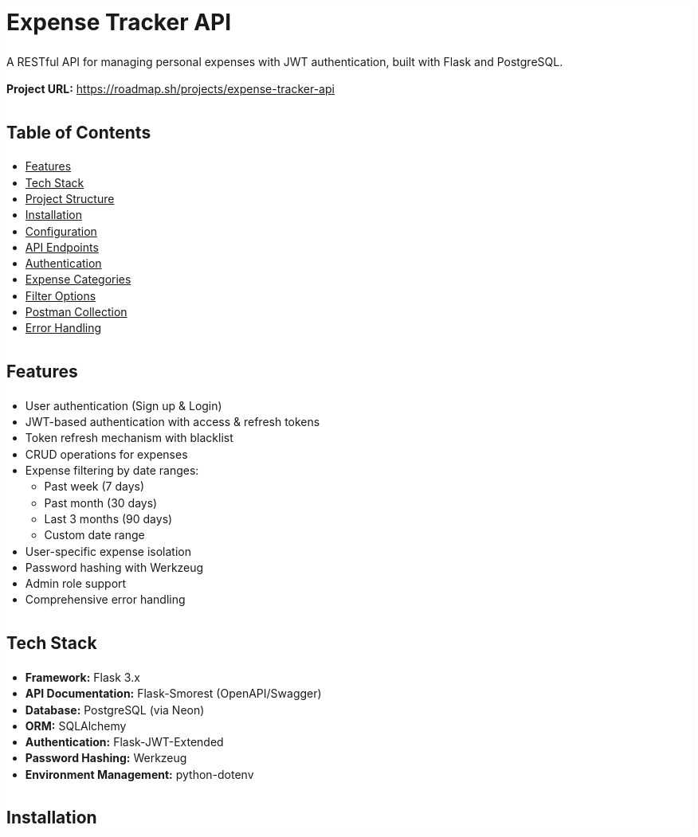 # Expense Tracker API

A RESTful API for managing personal expenses with JWT authentication, built with Flask and PostgreSQL.

**Project URL:** https://roadmap.sh/projects/expense-tracker-api

## Table of Contents

- [Features](#features)
- [Tech Stack](#tech-stack)
- [Project Structure](#project-structure)
- [Installation](#installation)
- [Configuration](#configuration)
- [API Endpoints](#api-endpoints)
- [Authentication](#authentication)
- [Expense Categories](#expense-categories)
- [Filter Options](#filter-options)
- [Postman Collection](#postman-collection)
- [Error Handling](#error-handling)

## Features

- User authentication (Sign up & Login)
- JWT-based authentication with access & refresh tokens
- Token refresh mechanism with blacklist
- CRUD operations for expenses
- Expense filtering by date ranges:
  - Past week (7 days)
  - Past month (30 days)
  - Last 3 months (90 days)
  - Custom date range
- User-specific expense isolation
- Password hashing with Werkzeug
- Admin role support
- Comprehensive error handling

## Tech Stack

- **Framework:** Flask 3.x
- **API Documentation:** Flask-Smorest (OpenAPI/Swagger)
- **Database:** PostgreSQL (via Neon)
- **ORM:** SQLAlchemy
- **Authentication:** Flask-JWT-Extended
- **Password Hashing:** Werkzeug
- **Environment Management:** python-dotenv


## Installation
